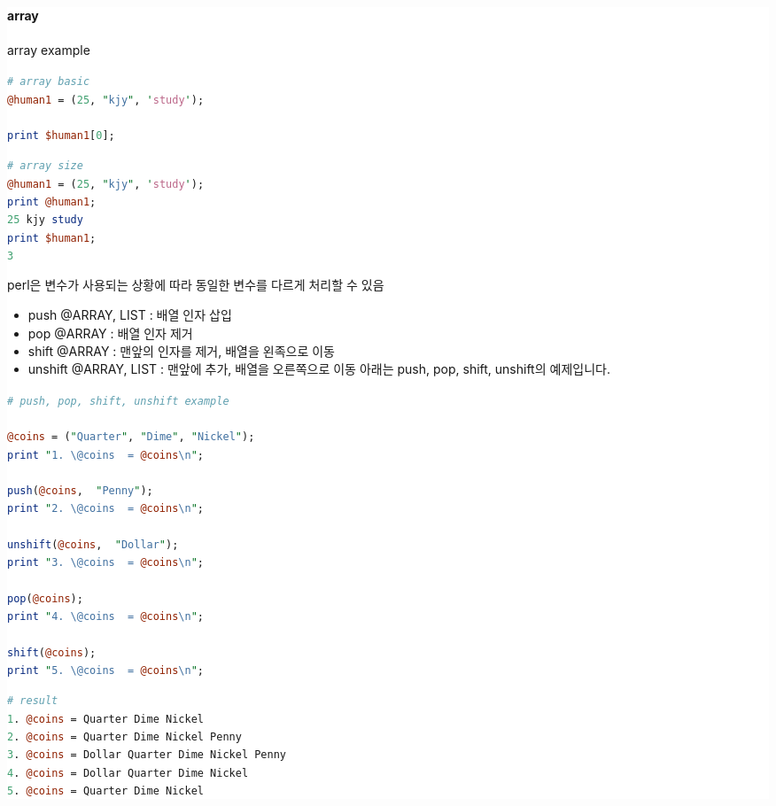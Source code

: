 #### array

array example
``` perl
# array basic
@human1 = (25, "kjy", 'study');

print $human1[0];
```

``` perl
# array size
@human1 = (25, "kjy", 'study');
print @human1;
25 kjy study
print $human1;
3
```

perl은 변수가 사용되는 상황에 따라 동일한 변수를 다르게 처리할 수 있음

- push @ARRAY, LIST : 배열 인자 삽입
- pop @ARRAY : 배열 인자 제거
- shift @ARRAY : 맨앞의 인자를 제거, 배열을 왼족으로 이동
- unshift @ARRAY, LIST : 맨앞에 추가, 배열을 오른쪽으로 이동
아래는 push, pop, shift, unshift의 예제입니다.

``` perl
# push, pop, shift, unshift example

@coins = ("Quarter", "Dime", "Nickel");
print "1. \@coins  = @coins\n";

push(@coins,  "Penny");
print "2. \@coins  = @coins\n";

unshift(@coins,  "Dollar");
print "3. \@coins  = @coins\n";

pop(@coins);
print "4. \@coins  = @coins\n";

shift(@coins);
print "5. \@coins  = @coins\n";
```

``` perl
# result
1. @coins = Quarter Dime Nickel
2. @coins = Quarter Dime Nickel Penny
3. @coins = Dollar Quarter Dime Nickel Penny
4. @coins = Dollar Quarter Dime Nickel
5. @coins = Quarter Dime Nickel
```
